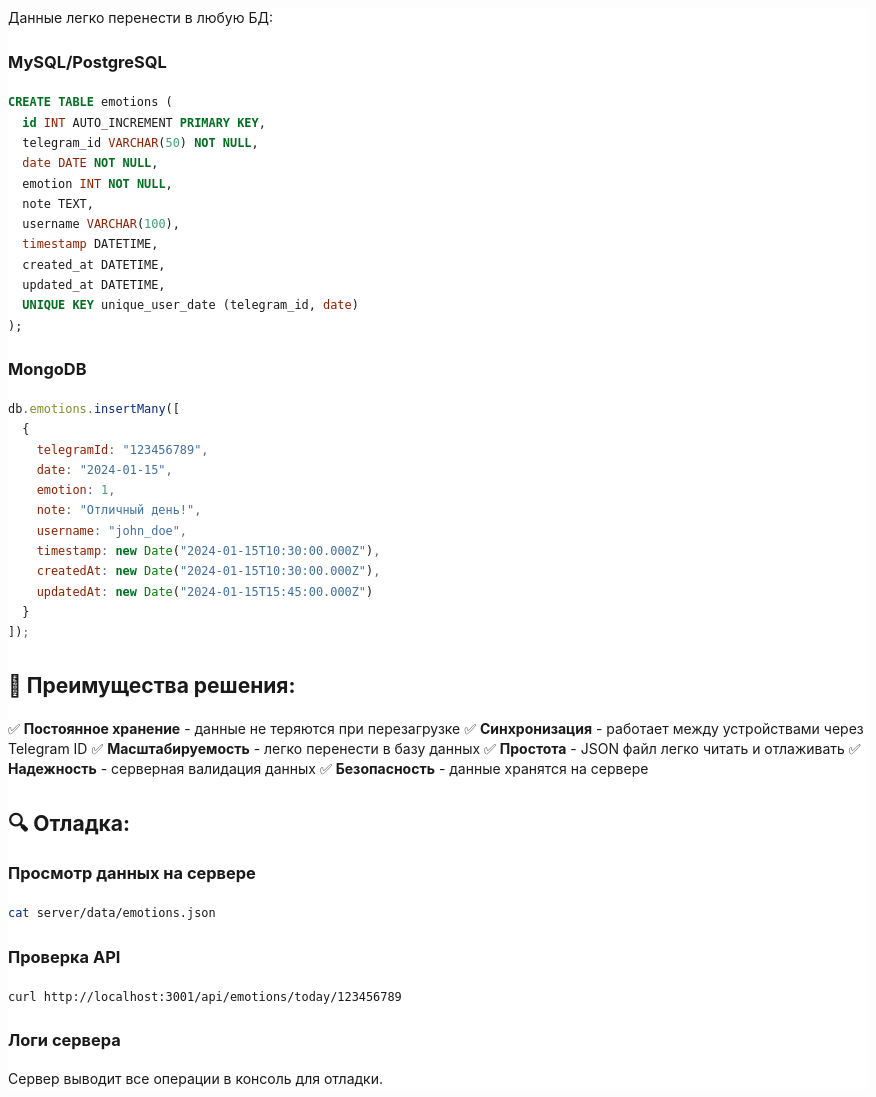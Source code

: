 Данные легко перенести в любую БД:

### MySQL/PostgreSQL
```sql
CREATE TABLE emotions (
  id INT AUTO_INCREMENT PRIMARY KEY,
  telegram_id VARCHAR(50) NOT NULL,
  date DATE NOT NULL,
  emotion INT NOT NULL,
  note TEXT,
  username VARCHAR(100),
  timestamp DATETIME,
  created_at DATETIME,
  updated_at DATETIME,
  UNIQUE KEY unique_user_date (telegram_id, date)
);
```

### MongoDB
```javascript
db.emotions.insertMany([
  {
    telegramId: "123456789",
    date: "2024-01-15",
    emotion: 1,
    note: "Отличный день!",
    username: "john_doe",
    timestamp: new Date("2024-01-15T10:30:00.000Z"),
    createdAt: new Date("2024-01-15T10:30:00.000Z"),
    updatedAt: new Date("2024-01-15T15:45:00.000Z")
  }
]);
```

## 🚀 Преимущества решения:

✅ **Постоянное хранение** - данные не теряются при перезагрузке
✅ **Синхронизация** - работает между устройствами через Telegram ID
✅ **Масштабируемость** - легко перенести в базу данных
✅ **Простота** - JSON файл легко читать и отлаживать
✅ **Надежность** - серверная валидация данных
✅ **Безопасность** - данные хранятся на сервере

## 🔍 Отладка:

### Просмотр данных на сервере
```bash
cat server/data/emotions.json
```

### Проверка API
```bash
curl http://localhost:3001/api/emotions/today/123456789
```

### Логи сервера
Сервер выводит все операции в консоль для отладки. 